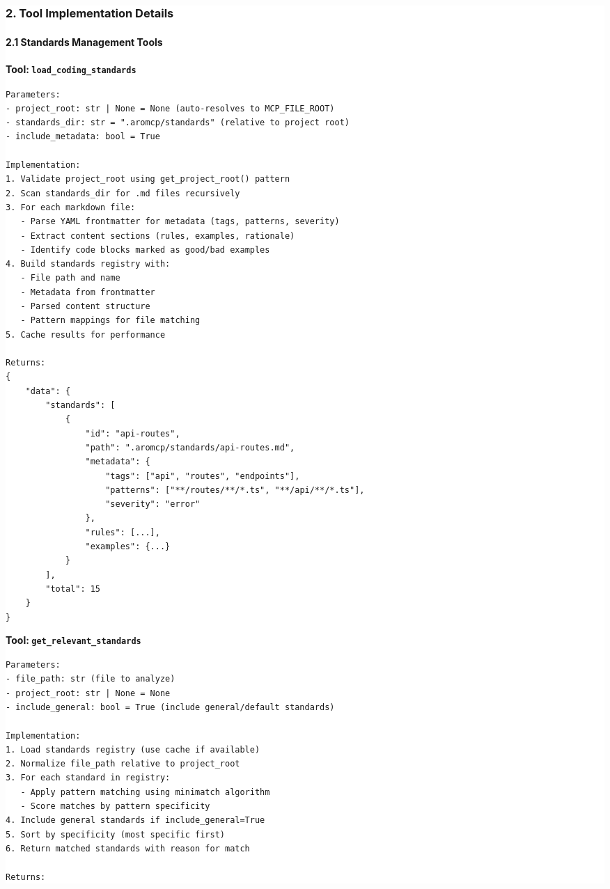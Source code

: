 ### 2. Tool Implementation Details

#### 2.1 Standards Management Tools

**Tool: `load_coding_standards`**
```
Parameters:
- project_root: str | None = None (auto-resolves to MCP_FILE_ROOT)
- standards_dir: str = ".aromcp/standards" (relative to project root)
- include_metadata: bool = True

Implementation:
1. Validate project_root using get_project_root() pattern
2. Scan standards_dir for .md files recursively
3. For each markdown file:
   - Parse YAML frontmatter for metadata (tags, patterns, severity)
   - Extract content sections (rules, examples, rationale)
   - Identify code blocks marked as good/bad examples
4. Build standards registry with:
   - File path and name
   - Metadata from frontmatter
   - Parsed content structure
   - Pattern mappings for file matching
5. Cache results for performance

Returns:
{
    "data": {
        "standards": [
            {
                "id": "api-routes",
                "path": ".aromcp/standards/api-routes.md",
                "metadata": {
                    "tags": ["api", "routes", "endpoints"],
                    "patterns": ["**/routes/**/*.ts", "**/api/**/*.ts"],
                    "severity": "error"
                },
                "rules": [...],
                "examples": {...}
            }
        ],
        "total": 15
    }
}
```

**Tool: `get_relevant_standards`**
```
Parameters:
- file_path: str (file to analyze)
- project_root: str | None = None
- include_general: bool = True (include general/default standards)

Implementation:
1. Load standards registry (use cache if available)
2. Normalize file_path relative to project_root
3. For each standard in registry:
   - Apply pattern matching using minimatch algorithm
   - Score matches by pattern specificity
4. Include general standards if include_general=True
5. Sort by specificity (most specific first)
6. Return matched standards with reason for match

Returns:
```